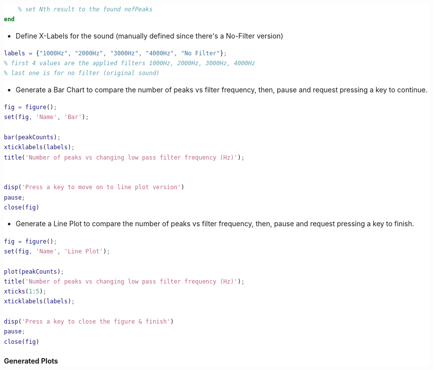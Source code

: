 ```matlab
    % set Nth result to the found nofPeaks
end
```

<div style="page-break-after: always;"></div>

* Define X-Labels for the sound (manually defined since there's a No-Filter version) 
```matlab
labels = {"1000Hz", "2000Hz", "3000Hz", "4000Hz", "No Filter"};
% first 4 values are the applied filters 1000Hz, 2000Hz, 3000Hz, 4000Hz
% last one is for no filter (original sound)
```

* Generate a Bar Chart to compare the number of peaks vs filter frequency, 
then, pause and request pressing a key to continue.

```matlab
fig = figure();
set(fig, 'Name', 'Bar');

bar(peakCounts);
xticklabels(labels);
title('Number of peaks vs changing low pass filter frequency (Hz)');


disp('Press a key to move on to line plot version')
pause;
close(fig)
```

* Generate a Line Plot to compare the number of peaks vs filter frequency,
then, pause and request pressing a key to finish.

```matlab
fig = figure();
set(fig, 'Name', 'Line Plot');

plot(peakCounts);
title('Number of peaks vs changing low pass filter frequency (Hz)');
xticks(1:5);
xticklabels(labels);

disp('Press a key to close the figure & finish')
pause;
close(fig)
```
<div style="page-break-after: always;"></div>

#### Generated Plots
